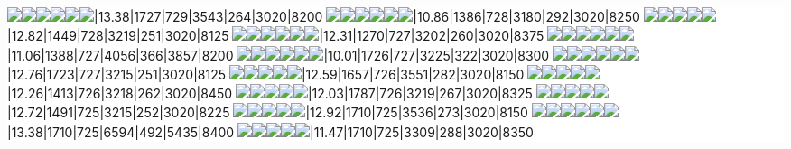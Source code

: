 ![](/item/3072.png)![](/item/6695.png)![](/item/1001.png)![](/item/1055.png)![](/item/1038.png)![](/item/1036.png)|13.38|1727|729|3543|264|3020|8200
![](/item/3124.png)![](/item/3006.png)![](/item/1053.png)![](/item/1055.png)![](/item/1038.png)![](/item/1038.png)|10.86|1386|728|3180|292|3020|8250
![](/item/3094.png)![](/item/3508.png)![](/item/1053.png)![](/item/1055.png)![](/item/1037.png)|12.82|1449|728|3219|251|3020|8125
![](/item/3087.png)![](/item/3085.png)![](/item/1053.png)![](/item/1055.png)![](/item/1037.png)![](/item/1036.png)|12.31|1270|727|3202|260|3020|8375
![](/item/6693.png)![](/item/3091.png)![](/item/1001.png)![](/item/1053.png)![](/item/1055.png)![](/item/1036.png)|11.06|1388|727|4056|366|3857|8200
![](/item/6675.png)![](/item/3508.png)![](/item/1001.png)![](/item/1053.png)![](/item/1055.png)![](/item/1036.png)|10.01|1726|727|3225|322|3020|8300
![](/item/6676.png)![](/item/6695.png)![](/item/1001.png)![](/item/1053.png)![](/item/1055.png)![](/item/1037.png)|12.76|1723|727|3215|251|3020|8125
![](/item/3072.png)![](/item/3508.png)![](/item/1001.png)![](/item/1055.png)![](/item/1038.png)|12.59|1657|726|3551|282|3020|8150
![](/item/3087.png)![](/item/6693.png)![](/item/1053.png)![](/item/1055.png)![](/item/3006.png)|12.26|1413|726|3218|262|3020|8450
![](/item/3142.png)![](/item/6693.png)![](/item/1053.png)![](/item/1055.png)![](/item/1037.png)|12.03|1787|726|3219|267|3020|8325
![](/item/3094.png)![](/item/6696.png)![](/item/1053.png)![](/item/1055.png)![](/item/1037.png)|12.72|1491|725|3215|252|3020|8225
![](/item/3072.png)![](/item/3004.png)![](/item/1001.png)![](/item/1055.png)![](/item/1038.png)|12.92|1710|725|3536|273|3020|8150
![](/item/3072.png)![](/item/3156.png)![](/item/1001.png)![](/item/1055.png)![](/item/1038.png)![](/item/1036.png)|13.38|1710|725|6594|492|5435|8400
![](/item/3074.png)![](/item/3508.png)![](/item/1001.png)![](/item/1055.png)![](/item/1038.png)|11.47|1710|725|3309|288|3020|8350




















































